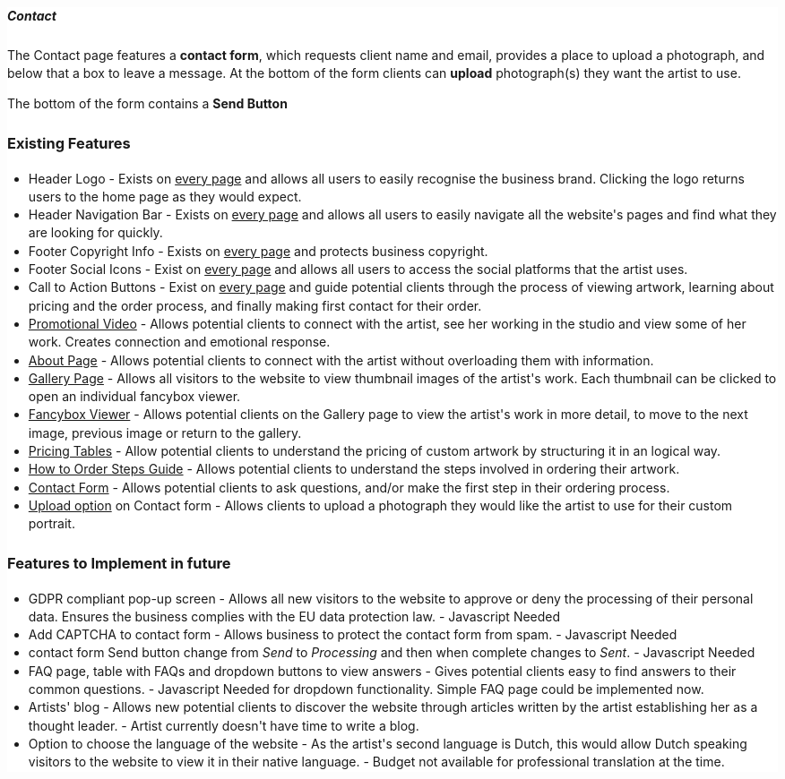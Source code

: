 ##### Contact

The Contact page features a **contact form**, which requests client name and email, provides a place to upload a photograph, and below that a box to leave a message. 
At the bottom of the form clients can **upload** photograph(s) they want the artist to use. 

The bottom of the form contains a **Send Button** 
 
### Existing Features

- Header Logo - Exists on [every page](../index.html) and allows all users to easily recognise the business brand. Clicking the logo returns users to the home page as they would expect.
- Header Navigation Bar - Exists on [every page](../index.html) and allows all users to easily navigate all the website's pages and find what they are looking for quickly.
- Footer Copyright Info - Exists on [every page](../index.html) and protects business copyright.
- Footer Social Icons - Exist on [every page](../index.html) and allows all users to access the social platforms that the artist uses.
- Call to Action Buttons - Exist on [every page](../index.html) and guide potential clients through the process of viewing artwork, learning about pricing and the order process, and finally making first contact for their order.
- [Promotional Video](../index.html) - Allows potential clients to connect with the artist, see her working in the studio and view some of her work. Creates connection and emotional response. 
- [About Page](about.html) - Allows potential clients to connect with the artist without overloading them with information.
- [Gallery Page](gallery.html) - Allows all visitors to the website to view thumbnail images of the artist's work. Each thumbnail can be clicked to open an individual fancybox viewer.
- [Fancybox Viewer](gallery.html) - Allows potential clients on the Gallery page to view the artist's work in more detail, to move to the next image, previous image or return to the gallery.
- [Pricing Tables](pricing) - Allow potential clients to understand the pricing of custom artwork by structuring it in an logical way. 
- [How to Order Steps Guide](how-to-order.html) - Allows potential clients to understand the steps involved in ordering their artwork.
- [Contact Form](contact.html) - Allows potential clients to ask questions, and/or make the first step in their ordering process. 
- [Upload option](contact.html) on Contact form - Allows clients to upload a photograph they would like the artist to use for their custom portrait.

### Features to Implement in future
- GDPR compliant pop-up screen - Allows all new visitors to the website to approve or deny the processing of their personal data. Ensures the business complies with the EU data protection law. - Javascript Needed
- Add CAPTCHA to contact form - Allows business to protect the contact form from spam. - Javascript Needed
- contact form Send button change from *Send* to *Processing* and then when complete changes to *Sent*. - Javascript Needed
- FAQ page, table with FAQs and dropdown buttons to view answers - Gives potential clients easy to find answers to their common questions. - Javascript Needed for dropdown functionality. Simple FAQ page could be implemented now.
- Artists' blog - Allows new potential clients to discover the website through articles written by the artist establishing her as a thought leader. - Artist currently doesn't have time to write a blog.
- Option to choose the language of the website - As the artist's second language is Dutch, this would allow Dutch speaking visitors to the website to view it in their native language. - Budget not available for professional translation at the time.
